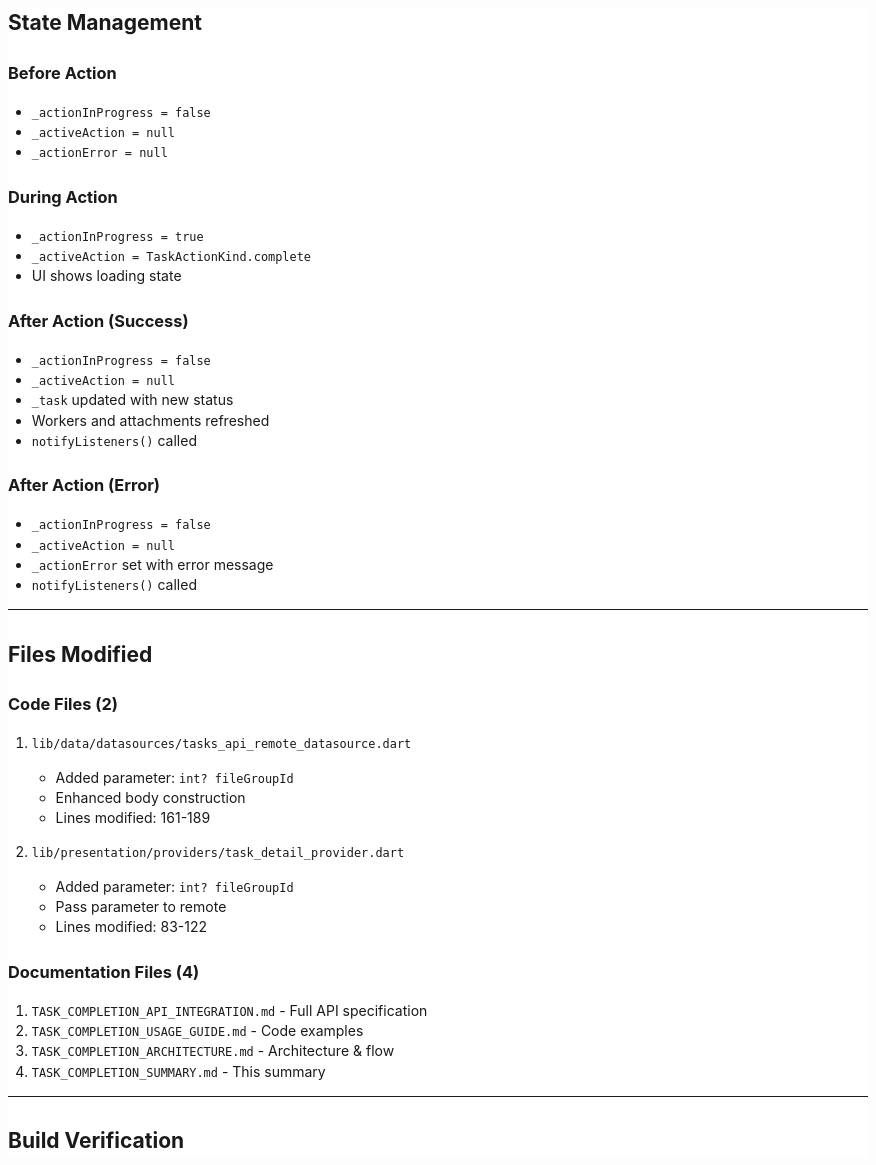 
## State Management

### Before Action
- `_actionInProgress = false`
- `_activeAction = null`
- `_actionError = null`

### During Action
- `_actionInProgress = true`
- `_activeAction = TaskActionKind.complete`
- UI shows loading state

### After Action (Success)
- `_actionInProgress = false`
- `_activeAction = null`
- `_task` updated with new status
- Workers and attachments refreshed
- `notifyListeners()` called

### After Action (Error)
- `_actionInProgress = false`
- `_activeAction = null`
- `_actionError` set with error message
- `notifyListeners()` called

---

## Files Modified

### Code Files (2)
1. `lib/data/datasources/tasks_api_remote_datasource.dart`
   - Added parameter: `int? fileGroupId`
   - Enhanced body construction
   - Lines modified: 161-189

2. `lib/presentation/providers/task_detail_provider.dart`
   - Added parameter: `int? fileGroupId`
   - Pass parameter to remote
   - Lines modified: 83-122

### Documentation Files (4)
1. `TASK_COMPLETION_API_INTEGRATION.md` - Full API specification
2. `TASK_COMPLETION_USAGE_GUIDE.md` - Code examples
3. `TASK_COMPLETION_ARCHITECTURE.md` - Architecture & flow
4. `TASK_COMPLETION_SUMMARY.md` - This summary

---

## Build Verification
